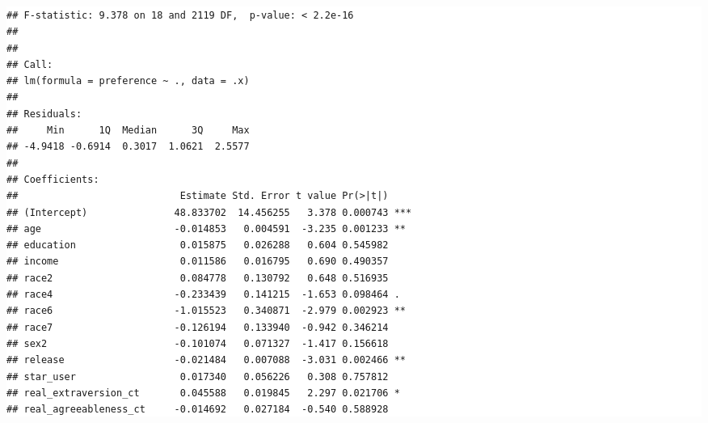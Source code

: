     ## F-statistic: 9.378 on 18 and 2119 DF,  p-value: < 2.2e-16
    ## 
    ## 
    ## Call:
    ## lm(formula = preference ~ ., data = .x)
    ## 
    ## Residuals:
    ##     Min      1Q  Median      3Q     Max 
    ## -4.9418 -0.6914  0.3017  1.0621  2.5577 
    ## 
    ## Coefficients:
    ##                            Estimate Std. Error t value Pr(>|t|)    
    ## (Intercept)               48.833702  14.456255   3.378 0.000743 ***
    ## age                       -0.014853   0.004591  -3.235 0.001233 ** 
    ## education                  0.015875   0.026288   0.604 0.545982    
    ## income                     0.011586   0.016795   0.690 0.490357    
    ## race2                      0.084778   0.130792   0.648 0.516935    
    ## race4                     -0.233439   0.141215  -1.653 0.098464 .  
    ## race6                     -1.015523   0.340871  -2.979 0.002923 ** 
    ## race7                     -0.126194   0.133940  -0.942 0.346214    
    ## sex2                      -0.101074   0.071327  -1.417 0.156618    
    ## release                   -0.021484   0.007088  -3.031 0.002466 ** 
    ## star_user                  0.017340   0.056226   0.308 0.757812    
    ## real_extraversion_ct       0.045588   0.019845   2.297 0.021706 *  
    ## real_agreeableness_ct     -0.014692   0.027184  -0.540 0.588928    